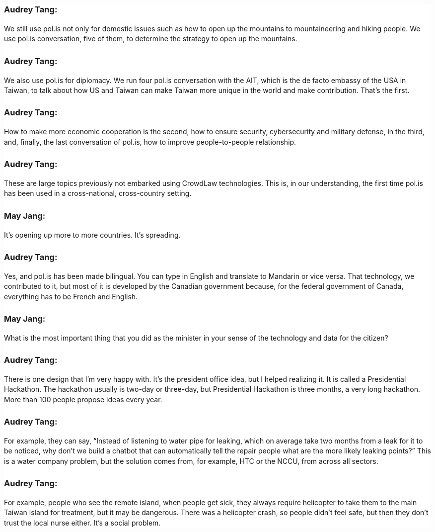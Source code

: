### Audrey Tang:
We still use pol.is not only for domestic issues such as how to open up the mountains to mountaineering and hiking people. We use pol.is conversation, five of them, to determine the strategy to open up the mountains.

### Audrey Tang:
We also use pol.is for diplomacy. We run four pol.is conversation with the AIT, which is the de facto embassy of the USA in Taiwan, to talk about how US and Taiwan can make Taiwan more unique in the world and make contribution. That’s the first.

### Audrey Tang:
How to make more economic cooperation is the second, how to ensure security, cybersecurity and military defense, in the third, and, finally, the last conversation of pol.is, how to improve people-to-people relationship.

### Audrey Tang:
These are large topics previously not embarked using CrowdLaw technologies. This is, in our understanding, the first time pol.is has been used in a cross-national, cross-country setting.

### May Jang:
It’s opening up more to more countries. It’s spreading.

### Audrey Tang:
Yes, and pol.is has been made bilingual. You can type in English and translate to Mandarin or vice versa. That technology, we contributed to it, but most of it is developed by the Canadian government because, for the federal government of Canada, everything has to be French and English.

### May Jang:
What is the most important thing that you did as the minister in your sense of the technology and data for the citizen?

### Audrey Tang:
There is one design that I’m very happy with. It’s the president office idea, but I helped realizing it. It is called a Presidential Hackathon. The hackathon usually is two-day or three-day, but Presidential Hackathon is three months, a very long hackathon. More than 100 people propose ideas every year.

### Audrey Tang:
For example, they can say, “Instead of listening to water pipe for leaking, which on average take two months from a leak for it to be noticed, why don’t we build a chatbot that can automatically tell the repair people what are the more likely leaking points?” This is a water company problem, but the solution comes from, for example, HTC or the NCCU, from across all sectors.

### Audrey Tang:
For example, people who see the remote island, when people get sick, they always require helicopter to take them to the main Taiwan island for treatment, but it may be dangerous. There was a helicopter crash, so people didn’t feel safe, but then they don’t trust the local nurse either. It’s a social problem.
